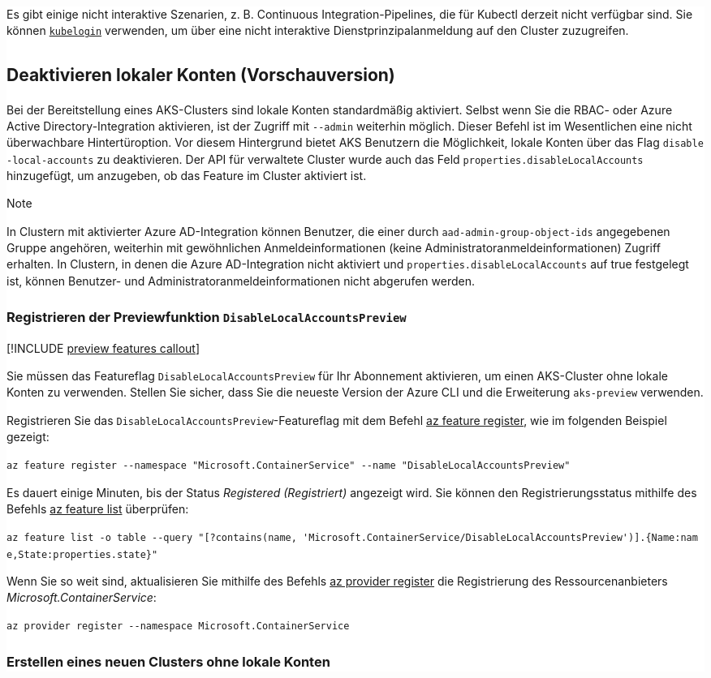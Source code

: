 Es gibt einige nicht interaktive Szenarien, z. B. Continuous Integration-Pipelines, die für Kubectl derzeit nicht verfügbar sind. Sie können [`kubelogin`](https://github.com/Azure/kubelogin) verwenden, um über eine nicht interaktive Dienstprinzipalanmeldung auf den Cluster zuzugreifen.

## <a name="disable-local-accounts-preview"></a>Deaktivieren lokaler Konten (Vorschauversion)

Bei der Bereitstellung eines AKS-Clusters sind lokale Konten standardmäßig aktiviert. Selbst wenn Sie die RBAC- oder Azure Active Directory-Integration aktivieren, ist der Zugriff mit `--admin` weiterhin möglich. Dieser Befehl ist im Wesentlichen eine nicht überwachbare Hintertüroption. Vor diesem Hintergrund bietet AKS Benutzern die Möglichkeit, lokale Konten über das Flag `disable-local-accounts` zu deaktivieren. Der API für verwaltete Cluster wurde auch das Feld `properties.disableLocalAccounts` hinzugefügt, um anzugeben, ob das Feature im Cluster aktiviert ist.

> [!NOTE]
> In Clustern mit aktivierter Azure AD-Integration können Benutzer, die einer durch `aad-admin-group-object-ids` angegebenen Gruppe angehören, weiterhin mit gewöhnlichen Anmeldeinformationen (keine Administratoranmeldeinformationen) Zugriff erhalten. In Clustern, in denen die Azure AD-Integration nicht aktiviert und `properties.disableLocalAccounts` auf true festgelegt ist, können Benutzer- und Administratoranmeldeinformationen nicht abgerufen werden.

### <a name="register-the-disablelocalaccountspreview-preview-feature"></a>Registrieren der Previewfunktion `DisableLocalAccountsPreview`

[!INCLUDE [preview features callout](./includes/preview/preview-callout.md)]

Sie müssen das Featureflag `DisableLocalAccountsPreview` für Ihr Abonnement aktivieren, um einen AKS-Cluster ohne lokale Konten zu verwenden. Stellen Sie sicher, dass Sie die neueste Version der Azure CLI und die Erweiterung `aks-preview` verwenden.

Registrieren Sie das `DisableLocalAccountsPreview`-Featureflag mit dem Befehl [az feature register][az-feature-register], wie im folgenden Beispiel gezeigt:

```azurecli-interactive
az feature register --namespace "Microsoft.ContainerService" --name "DisableLocalAccountsPreview"
```

Es dauert einige Minuten, bis der Status *Registered (Registriert)* angezeigt wird. Sie können den Registrierungsstatus mithilfe des Befehls [az feature list][az-feature-list] überprüfen:

```azurecli-interactive
az feature list -o table --query "[?contains(name, 'Microsoft.ContainerService/DisableLocalAccountsPreview')].{Name:name,State:properties.state}"
```

Wenn Sie so weit sind, aktualisieren Sie mithilfe des Befehls [az provider register][az-provider-register] die Registrierung des Ressourcenanbieters *Microsoft.ContainerService*:

```azurecli-interactive
az provider register --namespace Microsoft.ContainerService
```

### <a name="create-a-new-cluster-without-local-accounts"></a>Erstellen eines neuen Clusters ohne lokale Konten


[kubectl-apply]: https://kubernetes.io/docs/reference/generated/kubectl/kubectl-commands#apply
[aks-arm-template]: /azure/templates/microsoft.containerservice/managedclusters
[aad-pricing]: https://azure.microsoft.com/pricing/details/active-directory/
[aad-conditional-access]: ../active-directory/conditional-access/overview.md
[azure-rbac-integration]: manage-azure-rbac.md
[aks-concepts-identity]: concepts-identity.md
[azure-ad-rbac]: azure-ad-rbac.md
[az-aks-create]: /cli/azure/aks#az_aks_create
[az-aks-get-credentials]: /cli/azure/aks#az_aks_get_credentials
[az-group-create]: /cli/azure/group#az_group_create
[az-ad-user-show]: /cli/azure/ad/user#az_ad_user_show
[rbac-authorization]: concepts-identity.md#role-based-access-controls-rbac
[operator-best-practices-identity]: operator-best-practices-identity.md
[azure-ad-rbac]: azure-ad-rbac.md
[azure-ad-cli]: azure-ad-integration-cli.md
[access-cluster]: #access-an-azure-ad-enabled-cluster
[aad-migrate]: #upgrading-to-aks-managed-azure-ad-integration
[aad-assignments]: ../active-directory/privileged-identity-management/groups-assign-member-owner.md#assign-an-owner-or-member-of-a-group
[az-feature-register]: /cli/azure/feature#az_feature_register
[az-feature-list]: /cli/azure/feature#az_feature_list
[az-provider-register]: /cli/azure/provider#az_provider_register
[az-aks-update]: /cli/azure/aks#az_aks_update